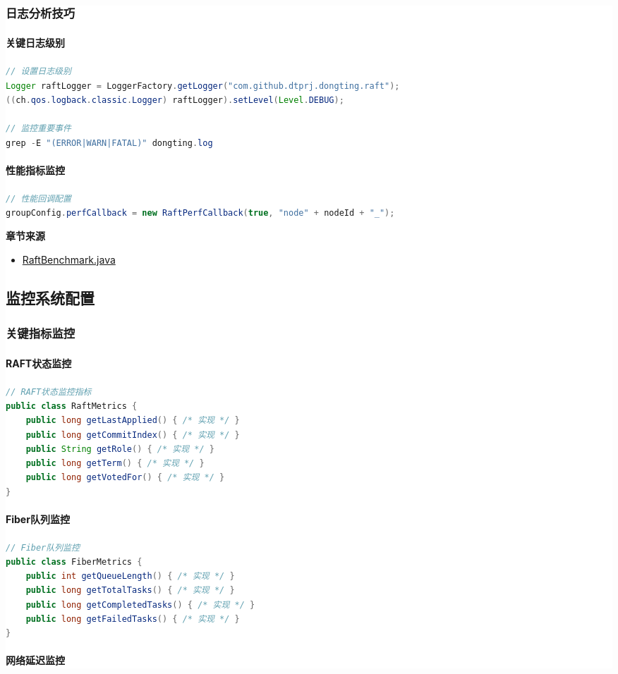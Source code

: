 ### 日志分析技巧

#### 关键日志级别

```java
// 设置日志级别
Logger raftLogger = LoggerFactory.getLogger("com.github.dtprj.dongting.raft");
((ch.qos.logback.classic.Logger) raftLogger).setLevel(Level.DEBUG);

// 监控重要事件
grep -E "(ERROR|WARN|FATAL)" dongting.log
```

#### 性能指标监控

```java
// 性能回调配置
groupConfig.perfCallback = new RaftPerfCallback(true, "node" + nodeId + "_");
```

**章节来源**
- [RaftBenchmark.java](file://benchmark/src/main/java/com/github/dtprj/dongting/bench/raft/RaftBenchmark.java#L1-L199)

## 监控系统配置

### 关键指标监控

#### RAFT状态监控

```java
// RAFT状态监控指标
public class RaftMetrics {
    public long getLastApplied() { /* 实现 */ }
    public long getCommitIndex() { /* 实现 */ }
    public String getRole() { /* 实现 */ }
    public long getTerm() { /* 实现 */ }
    public long getVotedFor() { /* 实现 */ }
}
```

#### Fiber队列监控

```java
// Fiber队列监控
public class FiberMetrics {
    public int getQueueLength() { /* 实现 */ }
    public long getTotalTasks() { /* 实现 */ }
    public long getCompletedTasks() { /* 实现 */ }
    public long getFailedTasks() { /* 实现 */ }
}
```

#### 网络延迟监控
